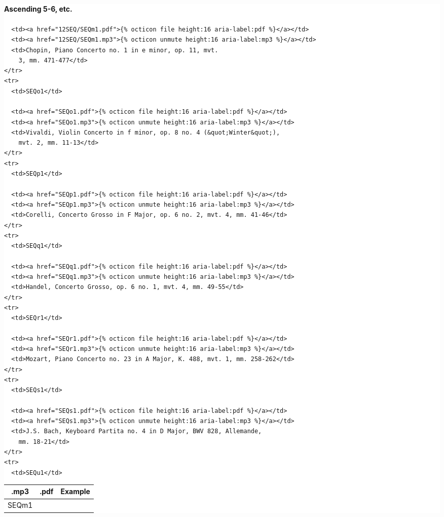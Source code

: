 <h4>Ascending 5-6, etc.</h4>
<table class="tablesaw tablesaw-stack" data-tablesaw-mode="stack">
  <thead>
    <tr>
      <th>.mp3</th>
      <th>.pdf</th>
      <th>Example</th>
    </tr>
  </thead>
  <tbody>
    <tr>
      <td>SEQm1</td>

      <td><a href="12SEQ/SEQm1.pdf">{% octicon file height:16 aria-label:pdf %}</a></td>
      <td><a href="12SEQ/SEQm1.mp3">{% octicon unmute height:16 aria-label:mp3 %}</a></td>
      <td>Chopin, Piano Concerto no. 1 in e minor, op. 11, mvt.
        3, mm. 471-477</td>
    </tr>
    <tr>
      <td>SEQo1</td>

      <td><a href="SEQo1.pdf">{% octicon file height:16 aria-label:pdf %}</a></td>
      <td><a href="SEQo1.mp3">{% octicon unmute height:16 aria-label:mp3 %}</a></td>
      <td>Vivaldi, Violin Concerto in f minor, op. 8 no. 4 (&quot;Winter&quot;),
        mvt. 2, mm. 11-13</td>
    </tr>
    <tr>
      <td>SEQp1</td>

      <td><a href="SEQp1.pdf">{% octicon file height:16 aria-label:pdf %}</a></td>
      <td><a href="SEQp1.mp3">{% octicon unmute height:16 aria-label:mp3 %}</a></td>
      <td>Corelli, Concerto Grosso in F Major, op. 6 no. 2, mvt. 4, mm. 41-46</td>
    </tr>
    <tr>
      <td>SEQq1</td>

      <td><a href="SEQq1.pdf">{% octicon file height:16 aria-label:pdf %}</a></td>
      <td><a href="SEQq1.mp3">{% octicon unmute height:16 aria-label:mp3 %}</a></td>
      <td>Handel, Concerto Grosso, op. 6 no. 1, mvt. 4, mm. 49-55</td>
    </tr>
    <tr>
      <td>SEQr1</td>

      <td><a href="SEQr1.pdf">{% octicon file height:16 aria-label:pdf %}</a></td>
      <td><a href="SEQr1.mp3">{% octicon unmute height:16 aria-label:mp3 %}</a></td>
      <td>Mozart, Piano Concerto no. 23 in A Major, K. 488, mvt. 1, mm. 258-262</td>
    </tr>
    <tr>
      <td>SEQs1</td>

      <td><a href="SEQs1.pdf">{% octicon file height:16 aria-label:pdf %}</a></td>
      <td><a href="SEQs1.mp3">{% octicon unmute height:16 aria-label:mp3 %}</a></td>
      <td>J.S. Bach, Keyboard Partita no. 4 in D Major, BWV 828, Allemande,
        mm. 18-21</td>
    </tr>
    <tr>
      <td>SEQu1</td>
